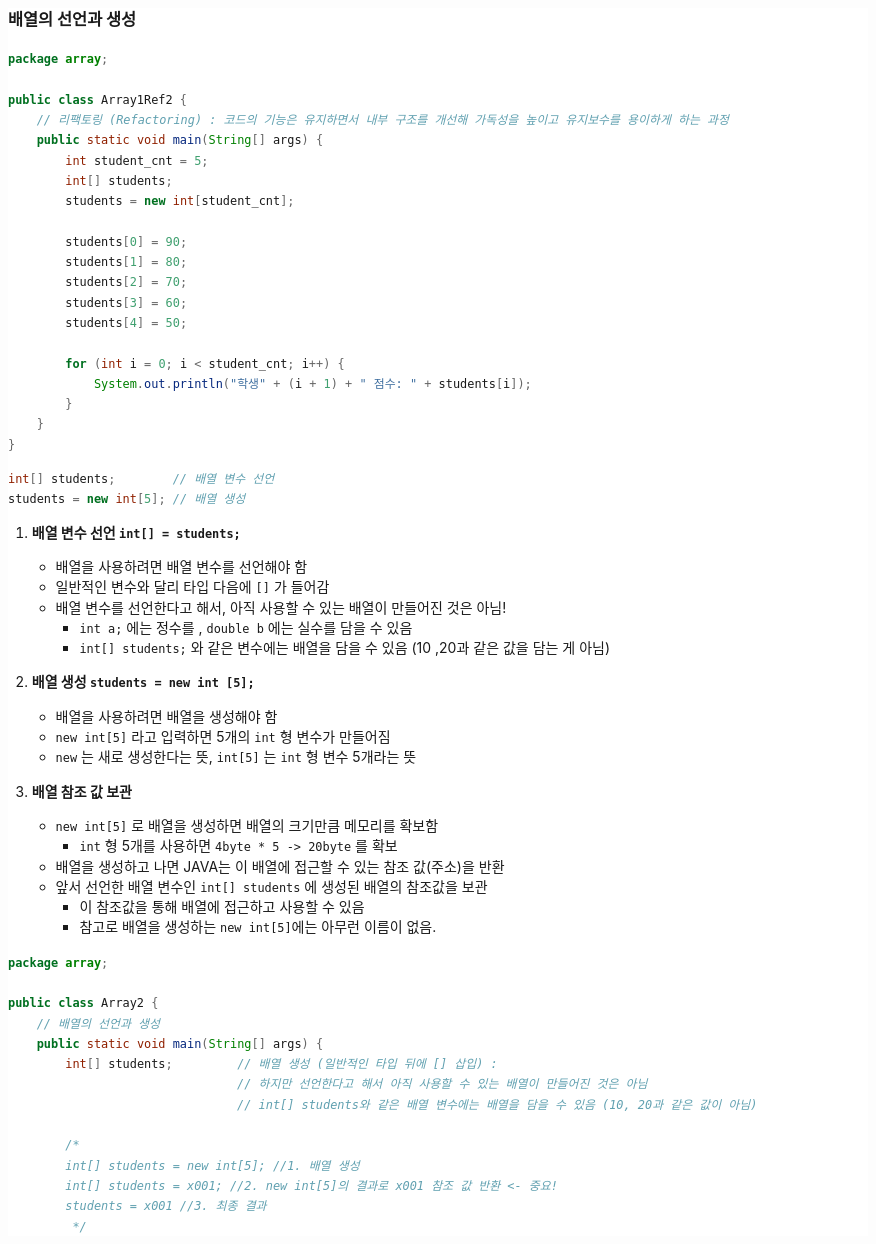### 배열의 선언과 생성

```java
package array;

public class Array1Ref2 {
    // 리팩토링 (Refactoring) : 코드의 기능은 유지하면서 내부 구조를 개선해 가독성을 높이고 유지보수를 용이하게 하는 과정
    public static void main(String[] args) {
        int student_cnt = 5;
        int[] students;
        students = new int[student_cnt];

        students[0] = 90;
        students[1] = 80;
        students[2] = 70;
        students[3] = 60;
        students[4] = 50;

        for (int i = 0; i < student_cnt; i++) {
            System.out.println("학생" + (i + 1) + " 점수: " + students[i]);
        }
    }
}
```

```java
int[] students;        // 배열 변수 선언
students = new int[5]; // 배열 생성
```

1. **배열 변수 선언 `int[] = students;`**
    - 배열을 사용하려면 배열 변수를 선언해야 함
    - 일반적인 변수와 달리 타입 다음에 `[]` 가 들어감
    - 배열 변수를 선언한다고 해서, 아직 사용할 수 있는 배열이 만들어진 것은 아님!
        - `int a;` 에는 정수를 , `double b` 에는 실수를 담을 수 있음
        - `int[] students;` 와 같은 변수에는 배열을 담을 수 있음 (10 ,20과 같은 값을 담는 게 아님)

1. **배열 생성 `students = new int [5];`**
    - 배열을 사용하려면 배열을 생성해야 함
    - `new int[5]` 라고 입력하면 5개의 `int` 형 변수가 만들어짐
    - `new` 는 새로 생성한다는 뜻, `int[5]` 는 `int` 형 변수 5개라는 뜻

1. **배열 참조 값 보관**
    - `new int[5]` 로 배열을 생성하면 배열의 크기만큼 메모리를 확보함
        - `int` 형 5개를 사용하면 `4byte * 5 -> 20byte` 를 확보
    - 배열을 생성하고 나면 JAVA는 이 배열에 접근할 수 있는 참조 값(주소)을 반환
    - 앞서 선언한 배열 변수인 `int[] students` 에 생성된 배열의 참조값을 보관
        - 이 참조값을 통해 배열에 접근하고 사용할 수 있음
        - 참고로 배열을 생성하는 `new int[5]`에는 아무런 이름이 없음.
        

```java
package array;

public class Array2 {
    // 배열의 선언과 생성
    public static void main(String[] args) {
        int[] students;         // 배열 생성 (일반적인 타입 뒤에 [] 삽입) :
                                // 하지만 선언한다고 해서 아직 사용할 수 있는 배열이 만들어진 것은 아님
                                // int[] students와 같은 배열 변수에는 배열을 담을 수 있음 (10, 20과 같은 값이 아님)

        /*
        int[] students = new int[5]; //1. 배열 생성
        int[] students = x001; //2. new int[5]의 결과로 x001 참조 값 반환 <- 중요!
        students = x001 //3. 최종 결과
         */

```